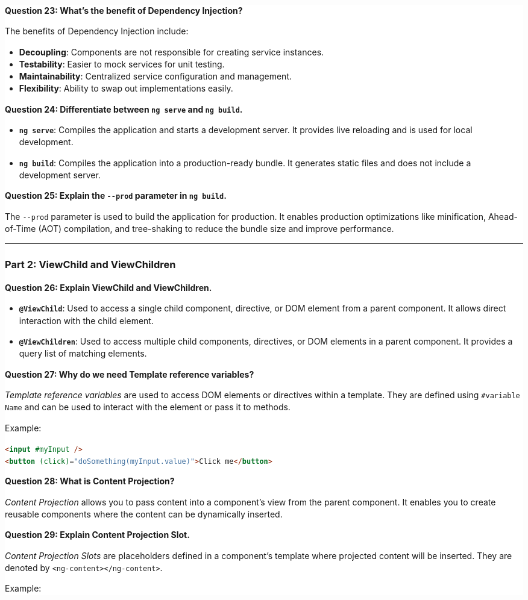 **Question 23: What’s the benefit of Dependency Injection?**

The benefits of Dependency Injection include:

- **Decoupling**: Components are not responsible for creating service instances.
- **Testability**: Easier to mock services for unit testing.
- **Maintainability**: Centralized service configuration and management.
- **Flexibility**: Ability to swap out implementations easily.

**Question 24: Differentiate between `ng serve` and `ng build`.**

- **`ng serve`**: Compiles the application and starts a development server. It provides live reloading and is used for local development.
  
- **`ng build`**: Compiles the application into a production-ready bundle. It generates static files and does not include a development server.

**Question 25: Explain the `--prod` parameter in `ng build`.**

The `--prod` parameter is used to build the application for production. It enables production optimizations like minification, Ahead-of-Time (AOT) compilation, and tree-shaking to reduce the bundle size and improve performance.

---

### **Part 2: ViewChild and ViewChildren**

**Question 26: Explain ViewChild and ViewChildren.**

- **`@ViewChild`**: Used to access a single child component, directive, or DOM element from a parent component. It allows direct interaction with the child element.

- **`@ViewChildren`**: Used to access multiple child components, directives, or DOM elements in a parent component. It provides a query list of matching elements.

**Question 27: Why do we need Template reference variables?**

*Template reference variables* are used to access DOM elements or directives within a template. They are defined using `#variableName` and can be used to interact with the element or pass it to methods.

Example:

```html
<input #myInput />
<button (click)="doSomething(myInput.value)">Click me</button>
```

**Question 28: What is Content Projection?**

*Content Projection* allows you to pass content into a component’s view from the parent component. It enables you to create reusable components where the content can be dynamically inserted.

**Question 29: Explain Content Projection Slot.**

*Content Projection Slots* are placeholders defined in a component’s template where projected content will be inserted. They are denoted by `<ng-content></ng-content>`.

Example:
